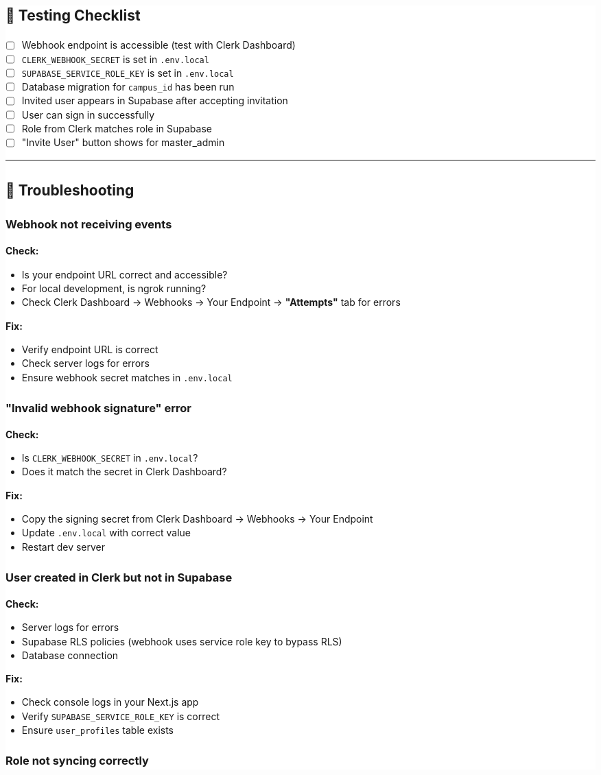 
## 🧪 Testing Checklist

- [ ] Webhook endpoint is accessible (test with Clerk Dashboard)
- [ ] `CLERK_WEBHOOK_SECRET` is set in `.env.local`
- [ ] `SUPABASE_SERVICE_ROLE_KEY` is set in `.env.local`
- [ ] Database migration for `campus_id` has been run
- [ ] Invited user appears in Supabase after accepting invitation
- [ ] User can sign in successfully
- [ ] Role from Clerk matches role in Supabase
- [ ] "Invite User" button shows for master_admin

---

## 🐛 Troubleshooting

### Webhook not receiving events

**Check:**
- Is your endpoint URL correct and accessible?
- For local development, is ngrok running?
- Check Clerk Dashboard → Webhooks → Your Endpoint → **"Attempts"** tab for errors

**Fix:**
- Verify endpoint URL is correct
- Check server logs for errors
- Ensure webhook secret matches in `.env.local`

### "Invalid webhook signature" error

**Check:**
- Is `CLERK_WEBHOOK_SECRET` in `.env.local`?
- Does it match the secret in Clerk Dashboard?

**Fix:**
- Copy the signing secret from Clerk Dashboard → Webhooks → Your Endpoint
- Update `.env.local` with correct value
- Restart dev server

### User created in Clerk but not in Supabase

**Check:**
- Server logs for errors
- Supabase RLS policies (webhook uses service role key to bypass RLS)
- Database connection

**Fix:**
- Check console logs in your Next.js app
- Verify `SUPABASE_SERVICE_ROLE_KEY` is correct
- Ensure `user_profiles` table exists

### Role not syncing correctly

